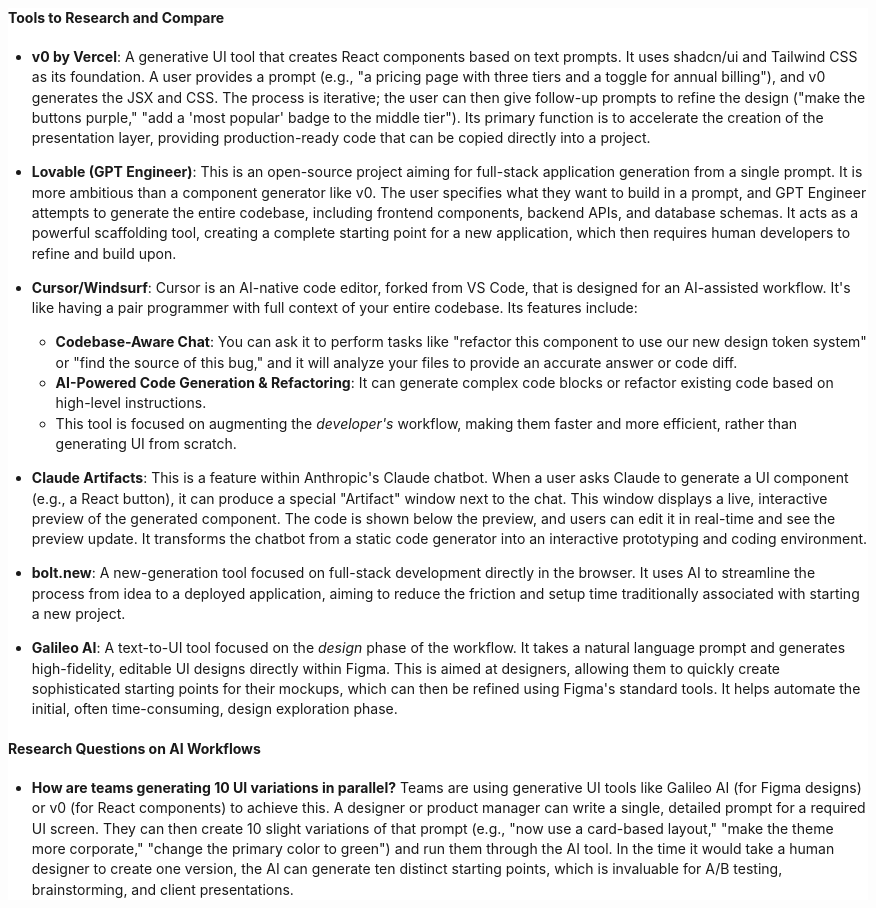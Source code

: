 #### Tools to Research and Compare

-   **v0 by Vercel**: A generative UI tool that creates React components based on text prompts. It uses shadcn/ui and Tailwind CSS as its foundation. A user provides a prompt (e.g., "a pricing page with three tiers and a toggle for annual billing"), and v0 generates the JSX and CSS. The process is iterative; the user can then give follow-up prompts to refine the design ("make the buttons purple," "add a 'most popular' badge to the middle tier"). Its primary function is to accelerate the creation of the presentation layer, providing production-ready code that can be copied directly into a project.

-   **Lovable (GPT Engineer)**: This is an open-source project aiming for full-stack application generation from a single prompt. It is more ambitious than a component generator like v0. The user specifies what they want to build in a prompt, and GPT Engineer attempts to generate the entire codebase, including frontend components, backend APIs, and database schemas. It acts as a powerful scaffolding tool, creating a complete starting point for a new application, which then requires human developers to refine and build upon.

-   **Cursor/Windsurf**: Cursor is an AI-native code editor, forked from VS Code, that is designed for an AI-assisted workflow. It's like having a pair programmer with full context of your entire codebase. Its features include:
    *   **Codebase-Aware Chat**: You can ask it to perform tasks like "refactor this component to use our new design token system" or "find the source of this bug," and it will analyze your files to provide an accurate answer or code diff.
    *   **AI-Powered Code Generation & Refactoring**: It can generate complex code blocks or refactor existing code based on high-level instructions.
    *   This tool is focused on augmenting the *developer's* workflow, making them faster and more efficient, rather than generating UI from scratch.

-   **Claude Artifacts**: This is a feature within Anthropic's Claude chatbot. When a user asks Claude to generate a UI component (e.g., a React button), it can produce a special "Artifact" window next to the chat. This window displays a live, interactive preview of the generated component. The code is shown below the preview, and users can edit it in real-time and see the preview update. It transforms the chatbot from a static code generator into an interactive prototyping and coding environment.

-   **bolt.new**: A new-generation tool focused on full-stack development directly in the browser. It uses AI to streamline the process from idea to a deployed application, aiming to reduce the friction and setup time traditionally associated with starting a new project.

-   **Galileo AI**: A text-to-UI tool focused on the *design* phase of the workflow. It takes a natural language prompt and generates high-fidelity, editable UI designs directly within Figma. This is aimed at designers, allowing them to quickly create sophisticated starting points for their mockups, which can then be refined using Figma's standard tools. It helps automate the initial, often time-consuming, design exploration phase.

#### Research Questions on AI Workflows

-   **How are teams generating 10 UI variations in parallel?**
    Teams are using generative UI tools like Galileo AI (for Figma designs) or v0 (for React components) to achieve this. A designer or product manager can write a single, detailed prompt for a required UI screen. They can then create 10 slight variations of that prompt (e.g., "now use a card-based layout," "make the theme more corporate," "change the primary color to green") and run them through the AI tool. In the time it would take a human designer to create one version, the AI can generate ten distinct starting points, which is invaluable for A/B testing, brainstorming, and client presentations.
